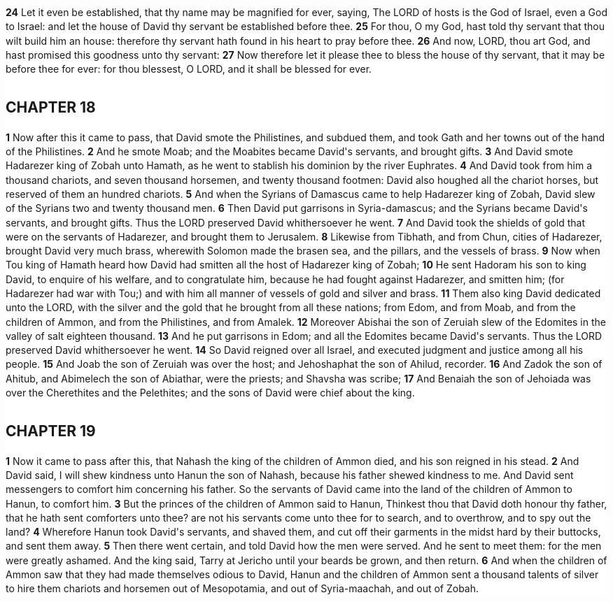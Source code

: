 **24** Let it even be established, that thy name may be magnified for ever, saying, The LORD of hosts is the God of Israel, even a God to Israel: and let the house of David thy servant be established before thee.
**25** For thou, O my God, hast told thy servant that thou wilt build him an house: therefore thy servant hath found in his heart to pray before thee.
**26** And now, LORD, thou art God, and hast promised this goodness unto thy servant:
**27** Now therefore let it please thee to bless the house of thy servant, that it may be before thee for ever: for thou blessest, O LORD, and it shall be blessed for ever.

## CHAPTER 18
**1** Now after this it came to pass, that David smote the Philistines, and subdued them, and took Gath and her towns out of the hand of the Philistines.
**2** And he smote Moab; and the Moabites became David's servants, and brought gifts.
**3** And David smote Hadarezer king of Zobah unto Hamath, as he went to stablish his dominion by the river Euphrates.
**4** And David took from him a thousand chariots, and seven thousand horsemen, and twenty thousand footmen: David also houghed all the chariot horses, but reserved of them an hundred chariots.
**5** And when the Syrians of Damascus came to help Hadarezer king of Zobah, David slew of the Syrians two and twenty thousand men.
**6** Then David put garrisons in Syria-damascus; and the Syrians became David's servants, and brought gifts. Thus the LORD preserved David whithersoever he went.
**7** And David took the shields of gold that were on the servants of Hadarezer, and brought them to Jerusalem.
**8** Likewise from Tibhath, and from Chun, cities of Hadarezer, brought David very much brass, wherewith Solomon made the brasen sea, and the pillars, and the vessels of brass.
**9** Now when Tou king of Hamath heard how David had smitten all the host of Hadarezer king of Zobah;
**10** He sent Hadoram his son to king David, to enquire of his welfare, and to congratulate him, because he had fought against Hadarezer, and smitten him; (for Hadarezer had war with Tou;) and with him all manner of vessels of gold and silver and brass.
**11** Them also king David dedicated unto the LORD, with the silver and the gold that he brought from all these nations; from Edom, and from Moab, and from the children of Ammon, and from the Philistines, and from Amalek.
**12** Moreover Abishai the son of Zeruiah slew of the Edomites in the valley of salt eighteen thousand.
**13** And he put garrisons in Edom; and all the Edomites became David's servants. Thus the LORD preserved David whithersoever he went.
**14** So David reigned over all Israel, and executed judgment and justice among all his people.
**15** And Joab the son of Zeruiah was over the host; and Jehoshaphat the son of Ahilud, recorder.
**16** And Zadok the son of Ahitub, and Abimelech the son of Abiathar, were the priests; and Shavsha was scribe;
**17** And Benaiah the son of Jehoiada was over the Cherethites and the Pelethites; and the sons of David were chief about the king.

## CHAPTER 19
**1** Now it came to pass after this, that Nahash the king of the children of Ammon died, and his son reigned in his stead.
**2** And David said, I will shew kindness unto Hanun the son of Nahash, because his father shewed kindness to me. And David sent messengers to comfort him concerning his father. So the servants of David came into the land of the children of Ammon to Hanun, to comfort him.
**3** But the princes of the children of Ammon said to Hanun, Thinkest thou that David doth honour thy father, that he hath sent comforters unto thee? are not his servants come unto thee for to search, and to overthrow, and to spy out the land?
**4** Wherefore Hanun took David's servants, and shaved them, and cut off their garments in the midst hard by their buttocks, and sent them away.
**5** Then there went certain, and told David how the men were served. And he sent to meet them: for the men were greatly ashamed. And the king said, Tarry at Jericho until your beards be grown, and then return.
**6** And when the children of Ammon saw that they had made themselves odious to David, Hanun and the children of Ammon sent a thousand talents of silver to hire them chariots and horsemen out of Mesopotamia, and out of Syria-maachah, and out of Zobah.